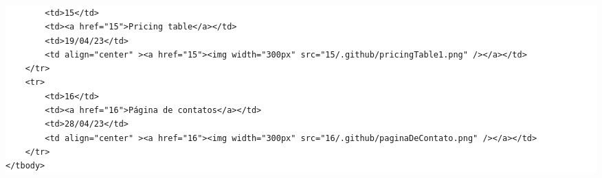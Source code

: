             <td>15</td>
            <td><a href="15">Pricing table</a></td>
            <td>19/04/23</td>
            <td align="center" ><a href="15"><img width="300px" src="15/.github/pricingTable1.png" /></a></td>
        </tr>
        <tr>
            <td>16</td>
            <td><a href="16">Página de contatos</a></td>
            <td>28/04/23</td>
            <td align="center" ><a href="16"><img width="300px" src="16/.github/paginaDeContato.png" /></a></td>
        </tr>
    </tbody>
</table></p>
